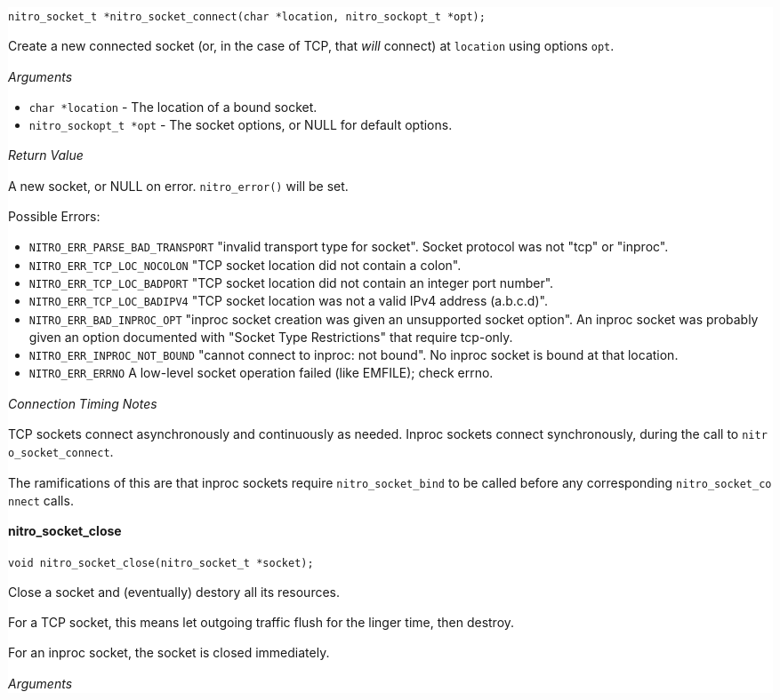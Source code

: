 ~~~~~{.c}
nitro_socket_t *nitro_socket_connect(char *location, nitro_sockopt_t *opt);
~~~~~

Create a new connected socket (or, in the case of TCP,
that *will* connect) at `location` using options
`opt`.

*Arguments*

 * `char *location` - The location of a bound socket.
 * `nitro_sockopt_t *opt` - The socket options, or
   NULL for default options.

*Return Value*

A new socket, or NULL on error.  `nitro_error()`
will be set.

Possible Errors:

 * `NITRO_ERR_PARSE_BAD_TRANSPORT` "invalid transport type for socket".
   Socket protocol was not "tcp" or "inproc".
 * `NITRO_ERR_TCP_LOC_NOCOLON` "TCP socket location did not contain a colon".
 * `NITRO_ERR_TCP_LOC_BADPORT` "TCP socket location did not contain an integer port number".
 * `NITRO_ERR_TCP_LOC_BADIPV4` "TCP socket location was not a valid IPv4 address (a.b.c.d)".
 * `NITRO_ERR_BAD_INPROC_OPT` "inproc socket creation was given an unsupported socket option".
   An inproc socket was probably given an option documented with "Socket Type Restrictions"
   that require tcp-only.
 * `NITRO_ERR_INPROC_NOT_BOUND` "cannot connect to inproc: not bound".
   No inproc socket is bound at that location.
 * `NITRO_ERR_ERRNO` A low-level socket operation failed (like EMFILE); check errno.

*Connection Timing Notes*

TCP sockets connect asynchronously and continuously
as needed. Inproc sockets connect synchronously,
during the call to `nitro_socket_connect`.

The ramifications of this are that inproc sockets
require `nitro_socket_bind` to be called before any
corresponding `nitro_socket_connect` calls.


**nitro_socket_close**

~~~~~{.c}
void nitro_socket_close(nitro_socket_t *socket);
~~~~~

Close a socket and (eventually) destory all its
resources.

For a TCP socket, this means let outgoing traffic
flush for the linger time, then destroy.

For an inproc socket, the socket is closed
immediately.

*Arguments*
